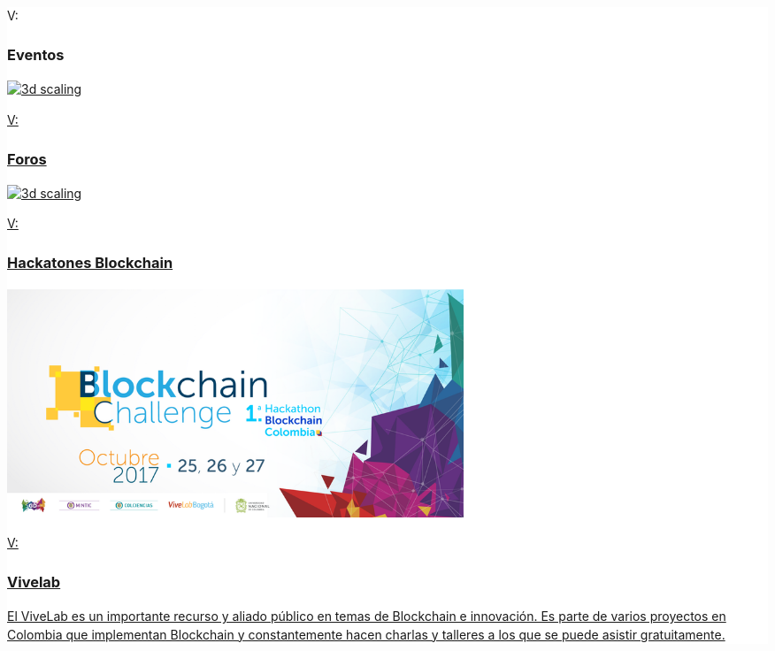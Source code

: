 V:
### Eventos

<a href="https://www.meetup.com/topics/blockchain/" target="_blank"><img src="src/meetup.png" alt="3d scaling" width="30%" style="float: center">


V:
### Foros
<a href="https://bitcointalk.org/" target="_blank"><img src="src/bitcointalk.png" alt="3d scaling" width="20%" style="float: center">

V:

### Hackatones Blockchain

<a href="https://www.colombiafintech.co/calendario/blockchain-challenge-1a-hackathon-blockchain-colombia" target="_blank"><img src="src/hackaton.png" alt="3d scaling" width="60%" style="float: center">


V:

### Vivelab

El ViveLab es un importante recurso y aliado público en temas de Blockchain e innovación.
Es parte de varios proyectos en Colombia que implementan Blockchain y constantemente hacen charlas y talleres a los que se puede asistir gratuitamente.
